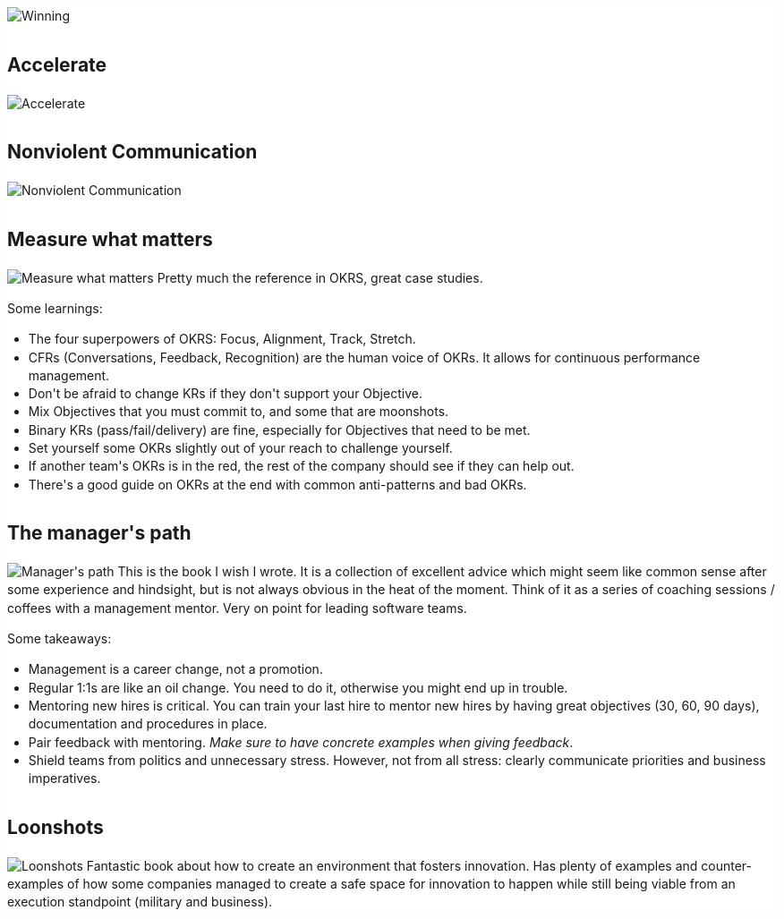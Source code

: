 ![Winning](/winning.jpg)

## Accelerate

![Accelerate](/accelerate.jpg)

## Nonviolent Communication

![Nonviolent Communication](/non_violent_communication.jpg)

## Measure what matters

![Measure what matters](/book_measure.jpg)
Pretty much the reference in OKRS, great case studies.

Some learnings:

- The four superpowers of OKRS: Focus, Alignment, Track, Stretch.
- CFRs (Conversations, Feedback, Recognition) are the human voice of OKRs. It allows for continuous performance management.
- Don't be afraid to change KRs if they don't support your Objective.
- Mix Objectives that you must commit to, and some that are moonshots.
- Binary KRs (pass/fail/delivery) are fine, especially for Objectives that need to be met.
- Set yourself some OKRs slightly out of your reach to challenge yourself.
- If another team's OKRs is in the red, the rest of the company should see if they can help out.
- There's a good guide on OKRs at the end with common anti-patterns and bad OKRs.

## The manager's path

![Manager's path](/book_manager_path.jpg)
This is the book I wish I wrote. It is a collection of excellent advice which might seem like common sense after some experience and hindsight, but is not always obvious in the heat of the moment. Think of it as a series of coaching sessions / coffees with a management mentor. Very on point for leading software teams.

Some takeaways:

- Management is a career change, not a promotion.
- Regular 1:1s are like an oil change. You need to do it, otherwise you might end up in trouble.
- Mentoring new hires is critical. You can train your last hire to mentor new hires by having great objectives (30, 60, 90 days), documentation and procedures in place.
- Pair feedback with mentoring. _Make sure to have concrete examples when giving feedback_.
- Shield teams from politics and unnecessary stress. However, not from all stress: clearly communicate priorities and business imperatives.

## Loonshots

![Loonshots](/book_loonshots.jpg)
Fantastic book about how to create an environment that fosters innovation. Has plenty of examples and counter-examples of how some companies managed to create a safe space for innovation to happen while still being viable from an execution standpoint (military and business).
